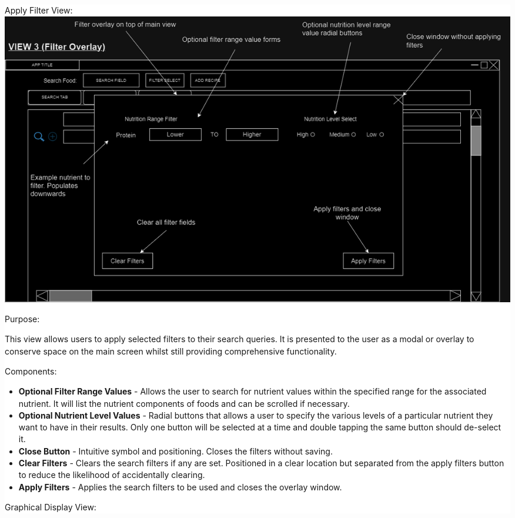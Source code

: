 
Apply Filter View:
![NutritionApp-View3.png](..%2FUI%2FNutritionApp-View3.png)

Purpose:

This view allows users to apply selected filters to their search queries. It is presented to the user as a modal or overlay to conserve space on the main screen whilst still providing comprehensive functionality. 


Components:

- __Optional Filter Range Values__ - Allows the user to search for nutrient values within the specified range for the associated nutrient. It will list the nutrient components of foods and can be scrolled if necessary.
- __Optional Nutrient Level Values__ - Radial buttons that allows a user to specify the various levels of a particular nutrient they want to have in their results. Only one button will be selected at a time and double tapping the same button should de-select it.
- __Close Button__ - Intuitive symbol and positioning. Closes the filters without saving.
- __Clear Filters__ - Clears the search filters if any are set. Positioned in a clear location but separated from the apply filters button to reduce the likelihood of accidentally clearing.
- __Apply Filters__ - Applies the search filters to be used and closes the overlay window.


Graphical Display View: